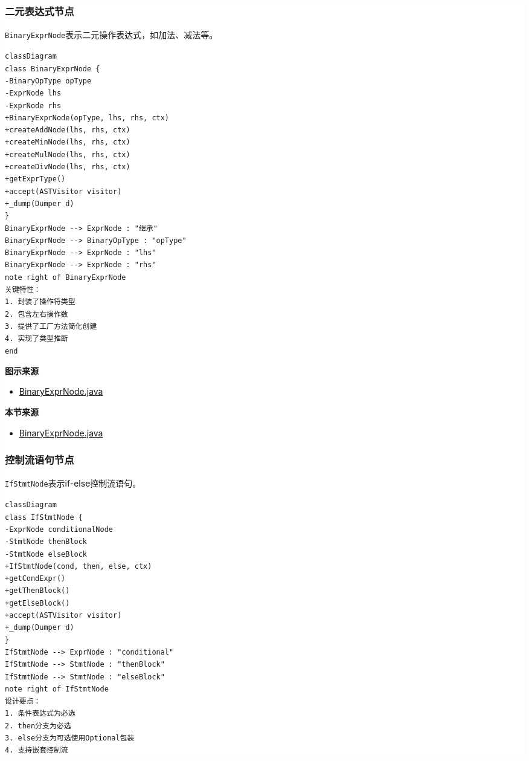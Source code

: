 ### 二元表达式节点

`BinaryExprNode`表示二元操作表达式，如加法、减法等。

```mermaid
classDiagram
class BinaryExprNode {
-BinaryOpType opType
-ExprNode lhs
-ExprNode rhs
+BinaryExprNode(opType, lhs, rhs, ctx)
+createAddNode(lhs, rhs, ctx)
+createMinNode(lhs, rhs, ctx)
+createMulNode(lhs, rhs, ctx)
+createDivNode(lhs, rhs, ctx)
+getExprType()
+accept(ASTVisitor visitor)
+_dump(Dumper d)
}
BinaryExprNode --> ExprNode : "继承"
BinaryExprNode --> BinaryOpType : "opType"
BinaryExprNode --> ExprNode : "lhs"
BinaryExprNode --> ExprNode : "rhs"
note right of BinaryExprNode
关键特性：
1. 封装了操作符类型
2. 包含左右操作数
3. 提供了工厂方法简化创建
4. 实现了类型推断
end
```

**图示来源**
- [BinaryExprNode.java](file://ep20/src/main/java/org/teachfx/antlr4/ep20/ast/expr/BinaryExprNode.java)

**本节来源**
- [BinaryExprNode.java](file://ep20/src/main/java/org/teachfx/antlr4/ep20/ast/expr/BinaryExprNode.java)

### 控制流语句节点

`IfStmtNode`表示if-else控制流语句。

```mermaid
classDiagram
class IfStmtNode {
-ExprNode conditionalNode
-StmtNode thenBlock
-StmtNode elseBlock
+IfStmtNode(cond, then, else, ctx)
+getCondExpr()
+getThenBlock()
+getElseBlock()
+accept(ASTVisitor visitor)
+_dump(Dumper d)
}
IfStmtNode --> ExprNode : "conditional"
IfStmtNode --> StmtNode : "thenBlock"
IfStmtNode --> StmtNode : "elseBlock"
note right of IfStmtNode
设计要点：
1. 条件表达式为必选
2. then分支为必选
3. else分支为可选使用Optional包装
4. 支持嵌套控制流
```